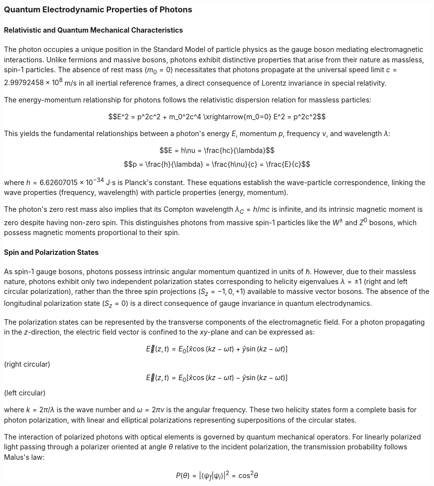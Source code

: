 
### Quantum Electrodynamic Properties of Photons

#### Relativistic and Quantum Mechanical Characteristics

The photon occupies a unique position in the Standard Model of particle physics as the gauge boson mediating electromagnetic interactions. Unlike fermions and massive bosons, photons exhibit distinctive properties that arise from their nature as massless, spin-1 particles. The absence of rest mass ($m_0 = 0$) necessitates that photons propagate at the universal speed limit $c = 2.99792458 \times 10^8$ m/s in all inertial reference frames, a direct consequence of Lorentz invariance in special relativity.

The energy-momentum relationship for photons follows the relativistic dispersion relation for massless particles:

$$E^2 = p^2c^2 + m_0^2c^4 \xrightarrow{m_0=0} E^2 = p^2c^2$$

This yields the fundamental relationships between a photon's energy $E$, momentum $p$, frequency $\nu$, and wavelength $\lambda$:

$$E = h\nu = \frac{hc}{\lambda}$$
$$p = \frac{h}{\lambda} = \frac{h\nu}{c} = \frac{E}{c}$$

where $h = 6.62607015 \times 10^{-34}$ J·s is Planck's constant. These equations establish the wave-particle correspondence, linking the wave properties (frequency, wavelength) with particle properties (energy, momentum).

The photon's zero rest mass also implies that its Compton wavelength $\lambda_C = h/mc$ is infinite, and its intrinsic magnetic moment is zero despite having non-zero spin. This distinguishes photons from massive spin-1 particles like the $W^\pm$ and $Z^0$ bosons, which possess magnetic moments proportional to their spin.

#### Spin and Polarization States

As spin-1 gauge bosons, photons possess intrinsic angular momentum quantized in units of $\hbar$. However, due to their massless nature, photons exhibit only two independent polarization states corresponding to helicity eigenvalues $\lambda = \pm 1$ (right and left circular polarization), rather than the three spin projections ($S_z = -1, 0, +1$) available to massive vector bosons. The absence of the longitudinal polarization state ($S_z = 0$) is a direct consequence of gauge invariance in quantum electrodynamics.

The polarization states can be represented by the transverse components of the electromagnetic field. For a photon propagating in the $z$-direction, the electric field vector is confined to the $xy$-plane and can be expressed as:

$$\vec{E}(z,t) = E_0[\hat{x}\cos(kz-\omega t) + \hat{y}\sin(kz-\omega t)]$$ (right circular)
$$\vec{E}(z,t) = E_0[\hat{x}\cos(kz-\omega t) - \hat{y}\sin(kz-\omega t)]$$ (left circular)

where $k = 2\pi/\lambda$ is the wave number and $\omega = 2\pi\nu$ is the angular frequency. These two helicity states form a complete basis for photon polarization, with linear and elliptical polarizations representing superpositions of the circular states.

The interaction of polarized photons with optical elements is governed by quantum mechanical operators. For linearly polarized light passing through a polarizer oriented at angle $\theta$ relative to the incident polarization, the transmission probability follows Malus's law:

$$P(\theta) = |\langle \psi_f | \psi_i \rangle|^2 = \cos^2\theta$$
